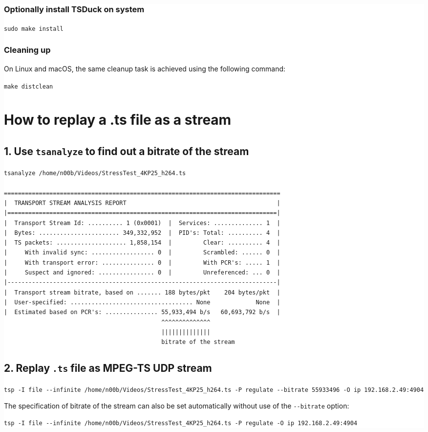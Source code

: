 ### Optionally install TSDuck on system

```
sudo make install
```

### Cleaning up

On Linux and macOS, the same cleanup task is achieved using the following command: 

```
make distclean
```

# How to replay a .ts file as a stream



## 1. Use `tsanalyze` to find out a bitrate of the stream

```
tsanalyze /home/n00b/Videos/StressTest_4KP25_h264.ts 

===============================================================================
|  TRANSPORT STREAM ANALYSIS REPORT                                           |
|=============================================================================|
|  Transport Stream Id: .......... 1 (0x0001)  |  Services: .............. 1  |
|  Bytes: ....................... 349,332,952  |  PID's: Total: .......... 4  |
|  TS packets: .................... 1,858,154  |         Clear: .......... 4  |
|     With invalid sync: .................. 0  |         Scrambled: ...... 0  |
|     With transport error: ............... 0  |         With PCR's: ..... 1  |
|     Suspect and ignored: ................ 0  |         Unreferenced: ... 0  |
|-----------------------------------------------------------------------------|
|  Transport stream bitrate, based on ....... 188 bytes/pkt    204 bytes/pkt  |
|  User-specified: ................................... None             None  |
|  Estimated based on PCR's: ............... 55,933,494 b/s   60,693,792 b/s  |
                                             ^^^^^^^^^^^^^^
                                             ||||||||||||||
                                             bitrate of the stream
```

## 2. Replay `.ts` file as MPEG-TS UDP stream

```
tsp -I file --infinite /home/n00b/Videos/StressTest_4KP25_h264.ts -P regulate --bitrate 55933496 -O ip 192.168.2.49:4904
```

The specification of bitrate of the stream can also be set automatically without use of the `--bitrate` option:

```
tsp -I file --infinite /home/n00b/Videos/StressTest_4KP25_h264.ts -P regulate -O ip 192.168.2.49:4904
```
